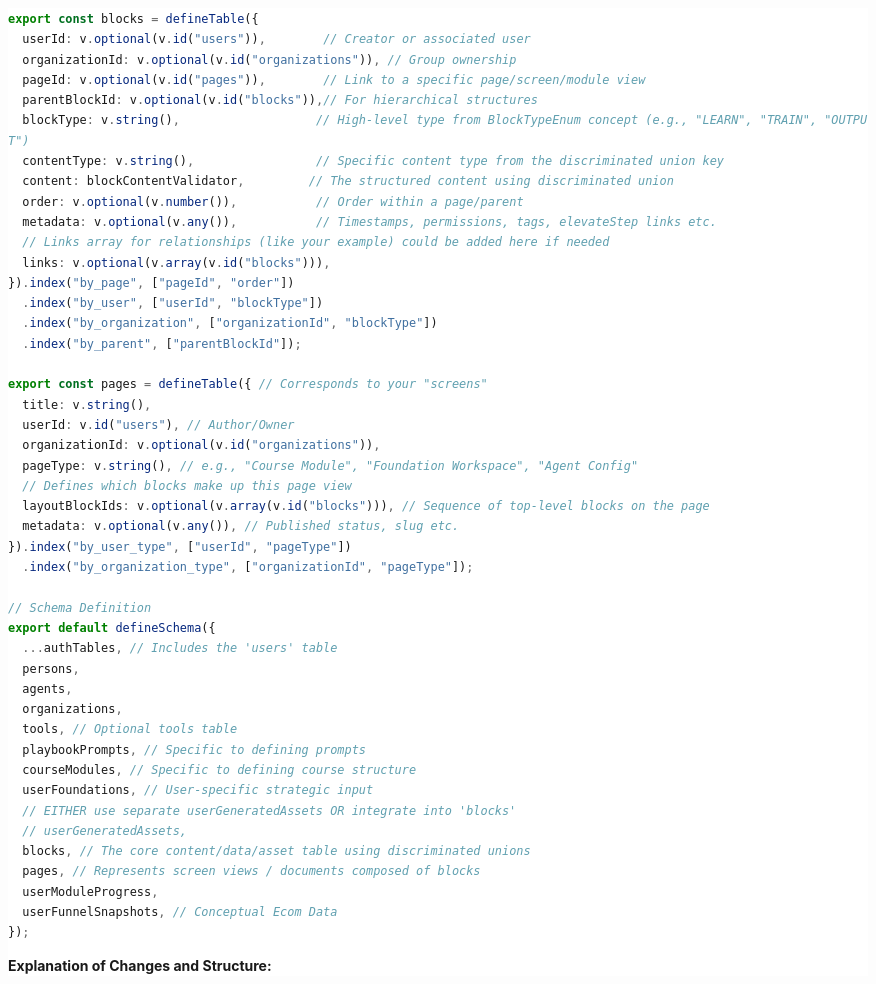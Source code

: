 ```typescript
export const blocks = defineTable({
  userId: v.optional(v.id("users")),        // Creator or associated user
  organizationId: v.optional(v.id("organizations")), // Group ownership
  pageId: v.optional(v.id("pages")),        // Link to a specific page/screen/module view
  parentBlockId: v.optional(v.id("blocks")),// For hierarchical structures
  blockType: v.string(),                   // High-level type from BlockTypeEnum concept (e.g., "LEARN", "TRAIN", "OUTPUT")
  contentType: v.string(),                 // Specific content type from the discriminated union key
  content: blockContentValidator,         // The structured content using discriminated union
  order: v.optional(v.number()),           // Order within a page/parent
  metadata: v.optional(v.any()),           // Timestamps, permissions, tags, elevateStep links etc.
  // Links array for relationships (like your example) could be added here if needed
  links: v.optional(v.array(v.id("blocks"))),
}).index("by_page", ["pageId", "order"])
  .index("by_user", ["userId", "blockType"])
  .index("by_organization", ["organizationId", "blockType"])
  .index("by_parent", ["parentBlockId"]);

export const pages = defineTable({ // Corresponds to your "screens"
  title: v.string(),
  userId: v.id("users"), // Author/Owner
  organizationId: v.optional(v.id("organizations")),
  pageType: v.string(), // e.g., "Course Module", "Foundation Workspace", "Agent Config"
  // Defines which blocks make up this page view
  layoutBlockIds: v.optional(v.array(v.id("blocks"))), // Sequence of top-level blocks on the page
  metadata: v.optional(v.any()), // Published status, slug etc.
}).index("by_user_type", ["userId", "pageType"])
  .index("by_organization_type", ["organizationId", "pageType"]);

// Schema Definition
export default defineSchema({
  ...authTables, // Includes the 'users' table
  persons,
  agents,
  organizations,
  tools, // Optional tools table
  playbookPrompts, // Specific to defining prompts
  courseModules, // Specific to defining course structure
  userFoundations, // User-specific strategic input
  // EITHER use separate userGeneratedAssets OR integrate into 'blocks'
  // userGeneratedAssets,
  blocks, // The core content/data/asset table using discriminated unions
  pages, // Represents screen views / documents composed of blocks
  userModuleProgress,
  userFunnelSnapshots, // Conceptual Ecom Data
});
```

**Explanation of Changes and Structure:**
